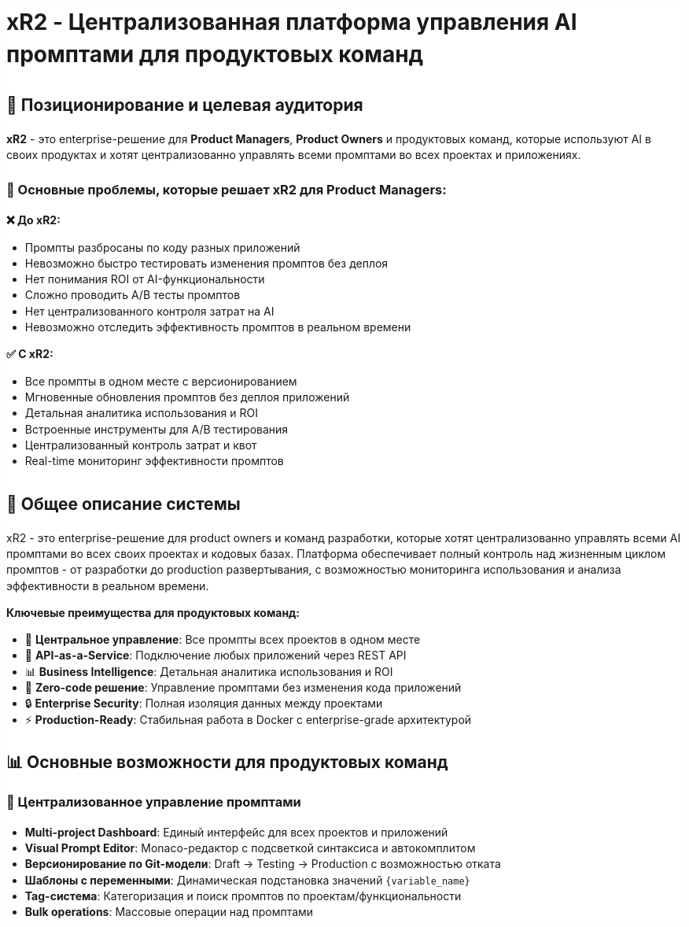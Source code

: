 # xR2 - Централизованная платформа управления AI промптами для продуктовых команд

## 🎯 Позиционирование и целевая аудитория

**xR2** - это enterprise-решение для **Product Managers**, **Product Owners** и продуктовых команд, которые используют AI в своих продуктах и хотят централизованно управлять всеми промптами во всех проектах и приложениях.

### 🎯 Основные проблемы, которые решает xR2 для Product Managers:

**❌ До xR2:**
- Промпты разбросаны по коду разных приложений
- Невозможно быстро тестировать изменения промптов без деплоя
- Нет понимания ROI от AI-функциональности
- Сложно проводить A/B тесты промптов
- Нет централизованного контроля затрат на AI
- Невозможно отследить эффективность промптов в реальном времени

**✅ С xR2:**
- Все промпты в одном месте с версионированием
- Мгновенные обновления промптов без деплоя приложений
- Детальная аналитика использования и ROI
- Встроенные инструменты для A/B тестирования
- Централизованный контроль затрат и квот
- Real-time мониторинг эффективности промптов

## 🚀 Общее описание системы

xR2 - это enterprise-решение для product owners и команд разработки, которые хотят централизованно управлять всеми AI промптами во всех своих проектах и кодовых базах. Платформа обеспечивает полный контроль над жизненным циклом промптов - от разработки до production развертывания, с возможностью мониторинга использования и анализа эффективности в реальном времени.

**Ключевые преимущества для продуктовых команд:**
- 🎯 **Центральное управление**: Все промпты всех проектов в одном месте
- 🔄 **API-as-a-Service**: Подключение любых приложений через REST API
- 📊 **Business Intelligence**: Детальная аналитика использования и ROI
- 🚀 **Zero-code решение**: Управление промптами без изменения кода приложений
- 🔒 **Enterprise Security**: Полная изоляция данных между проектами
- ⚡ **Production-Ready**: Стабильная работа в Docker с enterprise-grade архитектурой

## 📊 Основные возможности для продуктовых команд

### 🎯 Централизованное управление промптами
- **Multi-project Dashboard**: Единый интерфейс для всех проектов и приложений
- **Visual Prompt Editor**: Monaco-редактор с подсветкой синтаксиса и автокомплитом
- **Версионирование по Git-модели**: Draft → Testing → Production с возможностью отката
- **Шаблоны с переменными**: Динамическая подстановка значений `{variable_name}`
- **Tag-система**: Категоризация и поиск промптов по проектам/функциональности
- **Bulk operations**: Массовые операции над промптами
